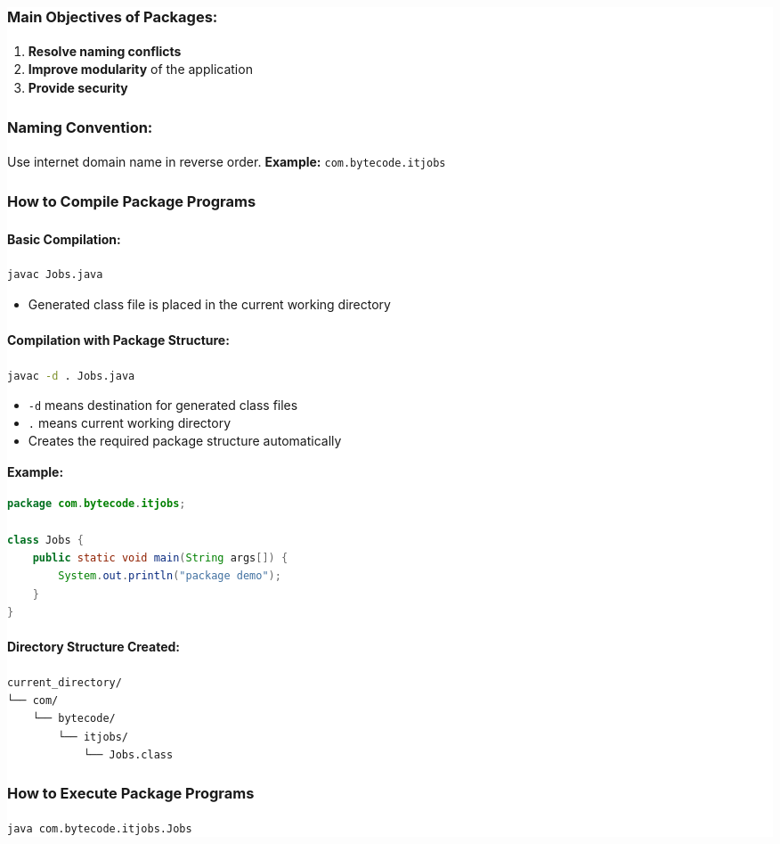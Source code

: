 ### Main Objectives of Packages:

1. **Resolve naming conflicts**
2. **Improve modularity** of the application
3. **Provide security**

### Naming Convention:

Use internet domain name in reverse order. **Example:** `com.bytecode.itjobs`

### How to Compile Package Programs

#### Basic Compilation:

```bash
javac Jobs.java
```

- Generated class file is placed in the current working directory

#### Compilation with Package Structure:

```bash
javac -d . Jobs.java
```

- `-d` means destination for generated class files
- `.` means current working directory
- Creates the required package structure automatically

**Example:**

```java
package com.bytecode.itjobs;

class Jobs {
    public static void main(String args[]) {
        System.out.println("package demo");
    }
}
```

#### Directory Structure Created:

```
current_directory/
└── com/
    └── bytecode/
        └── itjobs/
            └── Jobs.class
```

### How to Execute Package Programs

```bash
java com.bytecode.itjobs.Jobs
```
